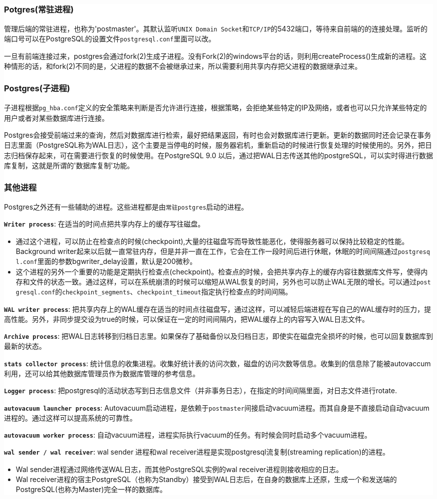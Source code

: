 ### Potgres(常驻进程)

管理后端的常驻进程，也称为'postmaster'。其默认监听`UNIX Domain Socket`和`TCP/IP`的5432端口，等待来自前端的的连接处理。监听的端口号可以在PostgreSQL的设置文件`postgresql.conf`里面可以改。

一旦有前端连接过来，postgres会通过fork(2)生成子进程。没有Fork(2)的windows平台的话，则利用createProcess()生成新的进程。这种情形的话，和fork(2)不同的是，父进程的数据不会被继承过来，所以需要利用共享内存把父进程的数据继承过来。

### Postgres(子进程)

子进程根据`pg_hba.conf`定义的安全策略来判断是否允许进行连接，根据策略，会拒绝某些特定的IP及网络，或者也可以只允许某些特定的用户或者对某些数据库进行连接。

Postgres会接受前端过来的查询，然后对数据库进行检索，最好把结果返回，有时也会对数据库进行更新。更新的数据同时还会记录在事务日志里面（PostgreSQL称为WAL日志），这个主要是当停电的时候，服务器宕机，重新启动的时候进行恢复处理的时候使用的。另外，把日志归档保存起来，可在需要进行恢复的时候使用。在PostgreSQL 9.0 以后，通过把WAL日志传送其他的postgreSQL，可以实时得进行数据库复制，这就是所谓的'数据库复制'功能。

### 其他进程

Postgres之外还有一些辅助的进程。这些进程都是由`常驻postgres`启动的进程。

**`Writer process`**: 在适当的时间点把共享内存上的缓存写往磁盘。
- 通过这个进程，可以防止在检查点的时候(checkpoint),大量的往磁盘写而导致性能恶化，使得服务器可以保持比较稳定的性能。Background writer起来以后就一直常驻内存，但是并非一直在工作，它会在工作一段时间后进行休眠，休眠的时间间隔通过`postgresql.conf`里面的参数bgwriter_delay设置，默认是200微秒。
- 这个进程的另外一个重要的功能是定期执行检查点(checkpoint)。检查点的时候，会把共享内存上的缓存内容往数据库文件写，使得内存和文件的状态一致。通过这样，可以在系统崩溃的时候可以缩短从WAL恢复的时间，另外也可以防止WAL无限的增长。可以通过`postgresql.conf`的`checkpoint_segments`、`checkpoint_timeout`指定执行检查点的时间间隔。

**`WAL writer process`**: 把共享内存上的WAL缓存在适当的时间点往磁盘写，通过这样，可以减轻后端进程在写自己的WAL缓存时的压力，提高性能。另外，非同步提交设为true的时候，可以保证在一定的时间间隔内，把WAL缓存上的内容写入WAL日志文件。

**`Archive process`**: 把WAL日志转移到归档日志里。如果保存了基础备份以及归档日志，即使实在磁盘完全损坏的时候，也可以回复数据库到最新的状态。

**`stats collector process`**: 统计信息的收集进程。收集好统计表的访问次数，磁盘的访问次数等信息。收集到的信息除了能被autovaccum利用，还可以给其他数据库管理员作为数据库管理的参考信息。

**`Logger process`**: 把postgresql的活动状态写到日志信息文件（并非事务日志），在指定的时间间隔里面，对日志文件进行rotate.

**`autovacuum launcher process`**: Autovacuum启动进程，是依赖于`postmaster`间接启动vacuum进程。而其自身是不直接启动自动vacuum进程的。通过这样可以提高系统的可靠性。

**`autovacuum worker process`**: 自动vacuum进程，进程实际执行vacuum的任务。有时候会同时启动多个vacuum进程。

**`wal sender / wal receiver`**: wal sender 进程和wal receiver进程是实现postgresql流复制(streaming replication)的进程。
- Wal sender进程通过网络传送WAL日志，而其他PostgreSQL实例的wal receiver进程则接收相应的日志。
- Wal receiver进程的宿主PostgreSQL（也称为Standby）接受到WAL日志后，在自身的数据库上还原，生成一个和发送端的PostgreSQL(也称为Master)完全一样的数据库。